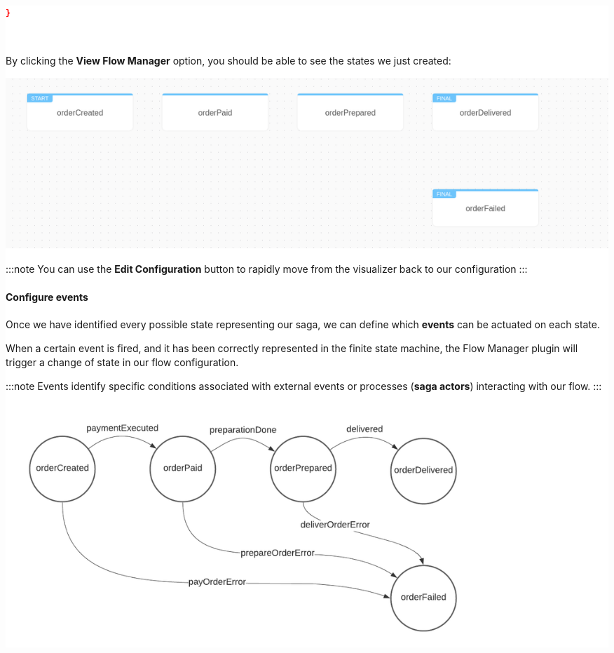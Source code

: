 ```json {3-30}
}

```
<br />

By clicking the **View Flow Manager** option, you should be able to see the states we just created:

![states](img/flow-manager-states.png)

:::note
You can use the **Edit Configuration** button to rapidly move from the visualizer back to our configuration
:::

#### Configure events

Once we have identified every possible state representing our saga, we can define which **events** can be actuated on each state.

When a certain event is fired, and it has been correctly represented in the finite state machine, the Flow Manager plugin will trigger a change of state in our flow configuration.

:::note
Events identify specific conditions associated with external events or processes (**saga actors**) interacting with our flow. 
:::

![events](img/finite-state-machine-events.png)
